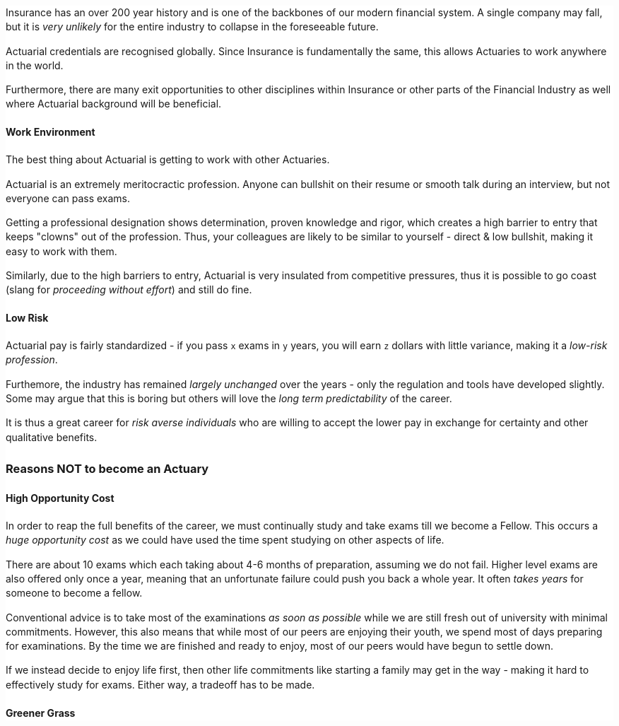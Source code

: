Insurance has an over 200 year history and is one of the backbones of our modern financial system. A single company may fall, but it is *very unlikely* for the entire industry to collapse in the foreseeable future.

Actuarial credentials are recognised globally. Since Insurance is fundamentally the same, this allows Actuaries to work anywhere in the world.

Furthermore, there are many exit opportunities to other disciplines within Insurance or other parts of the Financial Industry as well where Actuarial background will be beneficial.

#### **Work Environment**

The best thing about Actuarial is getting to work with other Actuaries.

Actuarial is an extremely meritocractic profession. Anyone can bullshit on their resume or smooth talk during an interview, but not everyone can pass exams.

Getting a professional designation shows determination, proven knowledge and rigor, which creates a high barrier to entry that keeps "clowns" out of the profession. Thus, your colleagues are likely to be similar to yourself - direct & low bullshit, making it easy to work with them.

Similarly, due to the high barriers to entry, Actuarial is very insulated from competitive pressures, thus it is possible to go coast (slang for *proceeding without effort*) and still do fine.

#### **Low Risk**

Actuarial pay is fairly standardized - if you pass `x` exams in `y` years, you will earn `z` dollars with little variance, making it a *low-risk profession*.

Furthemore, the industry has remained *largely unchanged* over the years - only the regulation and tools have developed slightly. Some may argue that this is boring but others will love the *long term predictability* of the career.

It is thus a great career for *risk averse individuals* who are willing to accept the lower pay in exchange for certainty and other qualitative benefits.

### **Reasons NOT to become an Actuary**

#### **High Opportunity Cost**

In order to reap the full benefits of the career, we must continually study and take exams till we become a Fellow. This occurs a *huge opportunity cost* as we could have used the time spent studying on other aspects of life.

There are about 10 exams which each taking about 4-6 months of preparation, assuming we do not fail. Higher level exams are also offered only once a year, meaning that an unfortunate failure could push you back a whole year. It often *takes years* for someone to become a fellow.

Conventional advice is to take most of the examinations *as soon as possible* while we are still fresh out of university with minimal commitments. However, this also means that while most of our peers are enjoying their youth, we spend most of days preparing for examinations. By the time we are finished and ready to enjoy, most of our peers would have begun to settle down.

If we instead decide to enjoy life first, then other life commitments like starting a family may get in the way - making it hard to effectively study for exams. Either way, a tradeoff has to be made.

#### **Greener Grass**
